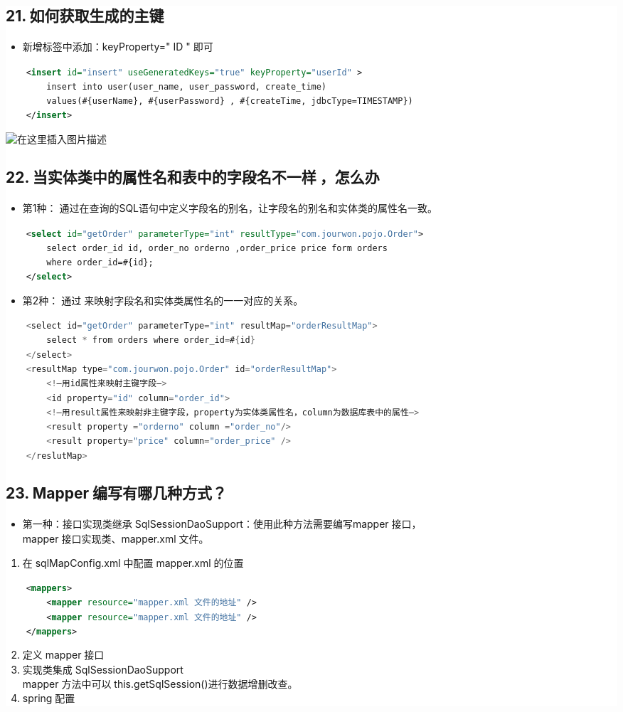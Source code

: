## 21\. 如何获取生成的主键

+   新增标签中添加：keyProperty=" ID " 即可

```xml
	<insert id="insert" useGeneratedKeys="true" keyProperty="userId" >
		insert into user(user_name, user_password, create_time)
		values(#{userName}, #{userPassword} , #{createTime, jdbcType=TIMESTAMP})
	</insert>
```

![在这里插入图片描述](https://img-blog.csdnimg.cn/4a845e6cf73248c688d43ac8a00bc069.png)

## 22\. 当实体类中的属性名和表中的字段名不一样 ，怎么办

+   第1种： 通过在查询的SQL语句中定义字段名的别名，让字段名的别名和实体类的属性名一致。

```xml
	<select id="getOrder" parameterType="int" resultType="com.jourwon.pojo.Order">
		select order_id id, order_no orderno ,order_price price form orders
		where order_id=#{id};
	</select>
```

+   第2种： 通过 来映射字段名和实体类属性名的一一对应的关系。

```java
	<select id="getOrder" parameterType="int" resultMap="orderResultMap">
		select * from orders where order_id=#{id}
	</select>
	<resultMap type="com.jourwon.pojo.Order" id="orderResultMap">
		<!–用id属性来映射主键字段–>
		<id property="id" column="order_id">
		<!–用result属性来映射非主键字段，property为实体类属性名，column为数据库表中的属性–>
		<result property ="orderno" column ="order_no"/>
		<result property="price" column="order_price" />
	</reslutMap>
```

## 23\. Mapper 编写有哪几种方式？

+   第一种：接口实现类继承 SqlSessionDaoSupport：使用此种方法需要编写mapper 接口，  
    mapper 接口实现类、mapper.xml 文件。

1.  在 sqlMapConfig.xml 中配置 mapper.xml 的位置

```xml
	<mappers>
		<mapper resource="mapper.xml 文件的地址" />
		<mapper resource="mapper.xml 文件的地址" />
	</mappers>
```

2.  定义 mapper 接口
3.  实现类集成 SqlSessionDaoSupport  
    mapper 方法中可以 this.getSqlSession()进行数据增删改查。
4.  spring 配置
